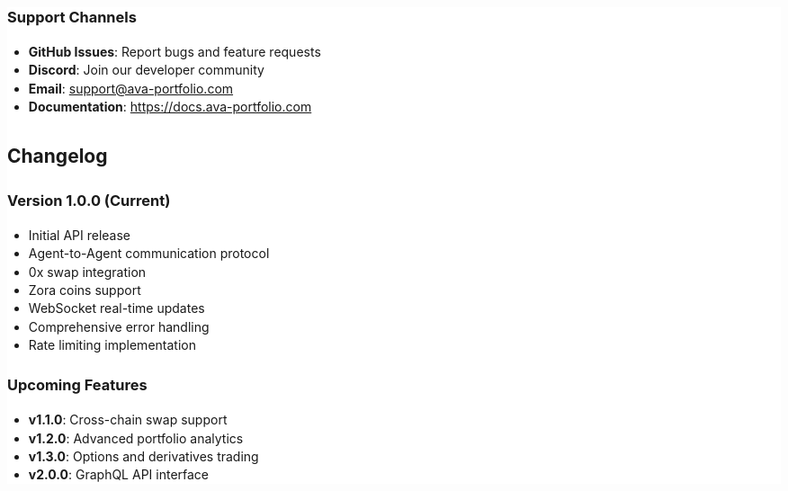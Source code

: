 ### Support Channels

- **GitHub Issues**: Report bugs and feature requests
- **Discord**: Join our developer community
- **Email**: support@ava-portfolio.com
- **Documentation**: https://docs.ava-portfolio.com

## Changelog

### Version 1.0.0 (Current)

- Initial API release
- Agent-to-Agent communication protocol
- 0x swap integration
- Zora coins support
- WebSocket real-time updates
- Comprehensive error handling
- Rate limiting implementation

### Upcoming Features

- **v1.1.0**: Cross-chain swap support
- **v1.2.0**: Advanced portfolio analytics
- **v1.3.0**: Options and derivatives trading
- **v2.0.0**: GraphQL API interface
